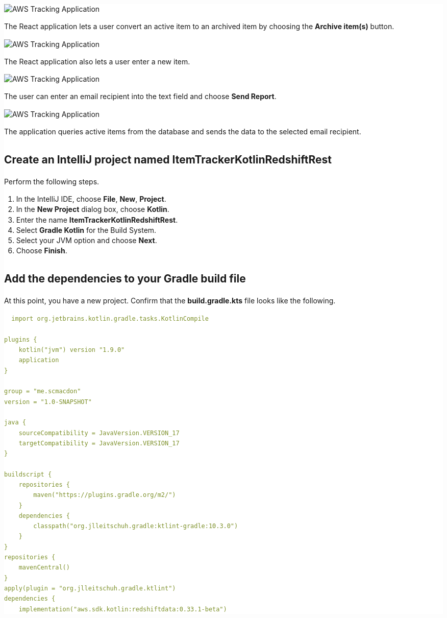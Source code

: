 ![AWS Tracking Application](images/archiveShow.png)

The React application lets a user convert an active item to an archived item by choosing the **Archive item(s)** button. 

![AWS Tracking Application](images/archiveNew.png)

The React application also lets a user enter a new item. 

![AWS Tracking Application](images/newItem.png)

The user can enter an email recipient into the text field and choose **Send Report**.

![AWS Tracking Application](images/newReport.png)

The application queries active items from the database and sends the data to the selected email recipient. 

## Create an IntelliJ project named ItemTrackerKotlinRedshiftRest

Perform the following steps. 

1. In the IntelliJ IDE, choose **File**, **New**, **Project**.
2. In the **New Project** dialog box, choose **Kotlin**.
3. Enter the name **ItemTrackerKotlinRedshiftRest**. 
4. Select **Gradle Kotlin** for the Build System.
5. Select your JVM option and choose **Next**.
6. Choose **Finish**.

## Add the dependencies to your Gradle build file

At this point, you have a new project. Confirm that the **build.gradle.kts** file looks like the following.

```yaml
  import org.jetbrains.kotlin.gradle.tasks.KotlinCompile

plugins {
    kotlin("jvm") version "1.9.0"
    application
}

group = "me.scmacdon"
version = "1.0-SNAPSHOT"

java {
    sourceCompatibility = JavaVersion.VERSION_17
    targetCompatibility = JavaVersion.VERSION_17
}

buildscript {
    repositories {
        maven("https://plugins.gradle.org/m2/")
    }
    dependencies {
        classpath("org.jlleitschuh.gradle:ktlint-gradle:10.3.0")
    }
}
repositories {
    mavenCentral()
}
apply(plugin = "org.jlleitschuh.gradle.ktlint")
dependencies {
    implementation("aws.sdk.kotlin:redshiftdata:0.33.1-beta")
```